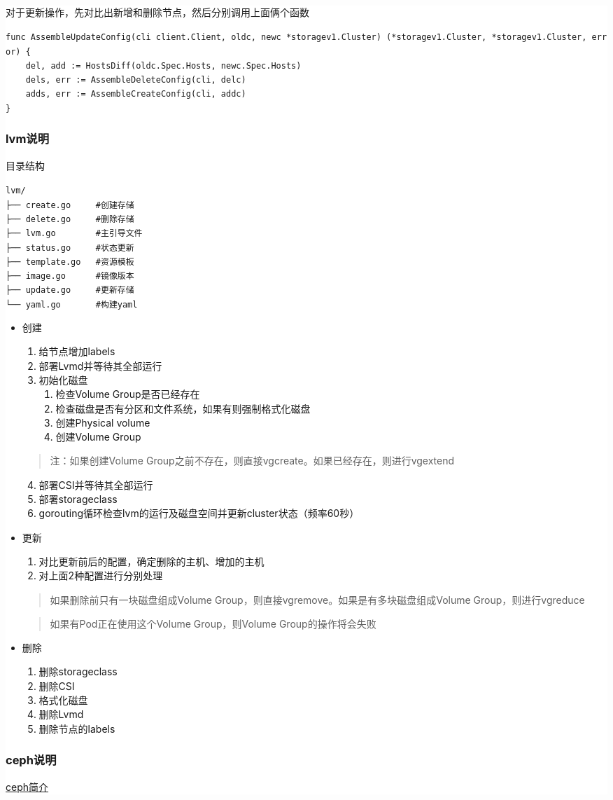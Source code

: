 对于更新操作，先对比出新增和删除节点，然后分别调用上面俩个函数
```
func AssembleUpdateConfig(cli client.Client, oldc, newc *storagev1.Cluster) (*storagev1.Cluster, *storagev1.Cluster, error) {
	del, add := HostsDiff(oldc.Spec.Hosts, newc.Spec.Hosts)
	dels, err := AssembleDeleteConfig(cli, delc)
	adds, err := AssembleCreateConfig(cli, addc)
}
```
### lvm说明
目录结构
```
lvm/
├── create.go	  #创建存储
├── delete.go	  #删除存储
├── lvm.go        #主引导文件
├── status.go     #状态更新
├── template.go   #资源模板
├── image.go      #镜像版本
├── update.go	  #更新存储
└── yaml.go 	  #构建yaml
```

- 创建  
  1. 给节点增加labels
  2. 部署Lvmd并等待其全部运行
  3. 初始化磁盘
        1. 检查Volume Group是否已经存在
        2. 检查磁盘是否有分区和文件系统，如果有则强制格式化磁盘
        3. 创建Physical volume
        4. 创建Volume Group
    >
    >  注：如果创建Volume Group之前不存在，则直接vgcreate。如果已经存在，则进行vgextend
  4. 部署CSI并等待其全部运行
  5. 部署storageclass
  6. gorouting循环检查lvm的运行及磁盘空间并更新cluster状态（频率60秒）   
  
- 更新  
  1. 对比更新前后的配置，确定删除的主机、增加的主机
  2. 对上面2种配置进行分别处理
  > 
  > 如果删除前只有一块磁盘组成Volume Group，则直接vgremove。如果是有多块磁盘组成Volume Group，则进行vgreduce
  
  > 如果有Pod正在使用这个Volume Group，则Volume Group的操作将会失败
     
- 删除  
  1. 删除storageclass
  2. 删除CSI
  3. 格式化磁盘
  4. 删除Lvmd
  5. 删除节点的labels
  
  
### ceph说明
[ceph简介](https://github.com/zdnscloud/immense/blob/master/docs/ceph.md)
